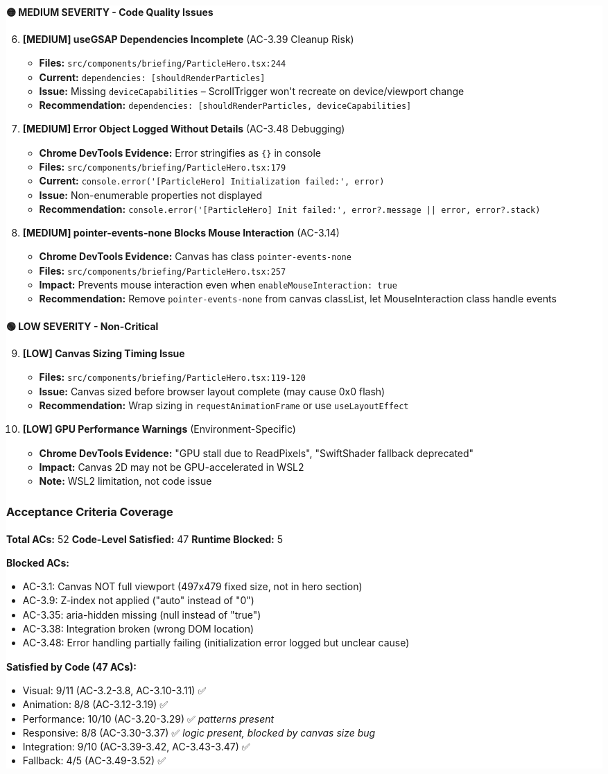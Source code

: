 #### 🟡 MEDIUM SEVERITY - Code Quality Issues

6. **[MEDIUM] useGSAP Dependencies Incomplete** (AC-3.39 Cleanup Risk)
   - **Files:** `src/components/briefing/ParticleHero.tsx:244`
   - **Current:** `dependencies: [shouldRenderParticles]`
   - **Issue:** Missing `deviceCapabilities` – ScrollTrigger won't recreate on device/viewport change
   - **Recommendation:** `dependencies: [shouldRenderParticles, deviceCapabilities]`

7. **[MEDIUM] Error Object Logged Without Details** (AC-3.48 Debugging)
   - **Chrome DevTools Evidence:** Error stringifies as `{}` in console
   - **Files:** `src/components/briefing/ParticleHero.tsx:179`
   - **Current:** `console.error('[ParticleHero] Initialization failed:', error)`
   - **Issue:** Non-enumerable properties not displayed
   - **Recommendation:** `console.error('[ParticleHero] Init failed:', error?.message || error, error?.stack)`

8. **[MEDIUM] pointer-events-none Blocks Mouse Interaction** (AC-3.14)
   - **Chrome DevTools Evidence:** Canvas has class `pointer-events-none`
   - **Files:** `src/components/briefing/ParticleHero.tsx:257`
   - **Impact:** Prevents mouse interaction even when `enableMouseInteraction: true`
   - **Recommendation:** Remove `pointer-events-none` from canvas classList, let MouseInteraction class handle events

#### 🟢 LOW SEVERITY - Non-Critical

9. **[LOW] Canvas Sizing Timing Issue**
   - **Files:** `src/components/briefing/ParticleHero.tsx:119-120`
   - **Issue:** Canvas sized before browser layout complete (may cause 0x0 flash)
   - **Recommendation:** Wrap sizing in `requestAnimationFrame` or use `useLayoutEffect`

10. **[LOW] GPU Performance Warnings** (Environment-Specific)
    - **Chrome DevTools Evidence:** "GPU stall due to ReadPixels", "SwiftShader fallback deprecated"
    - **Impact:** Canvas 2D may not be GPU-accelerated in WSL2
    - **Note:** WSL2 limitation, not code issue

### Acceptance Criteria Coverage

**Total ACs:** 52
**Code-Level Satisfied:** 47
**Runtime Blocked:** 5

**Blocked ACs:**
- AC-3.1: Canvas NOT full viewport (497x479 fixed size, not in hero section)
- AC-3.9: Z-index not applied ("auto" instead of "0")
- AC-3.35: aria-hidden missing (null instead of "true")
- AC-3.38: Integration broken (wrong DOM location)
- AC-3.48: Error handling partially failing (initialization error logged but unclear cause)

**Satisfied by Code (47 ACs):**
- Visual: 9/11 (AC-3.2-3.8, AC-3.10-3.11) ✅
- Animation: 8/8 (AC-3.12-3.19) ✅
- Performance: 10/10 (AC-3.20-3.29) ✅ *patterns present*
- Responsive: 8/8 (AC-3.30-3.37) ✅ *logic present, blocked by canvas size bug*
- Integration: 9/10 (AC-3.39-3.42, AC-3.43-3.47) ✅
- Fallback: 4/5 (AC-3.49-3.52) ✅
